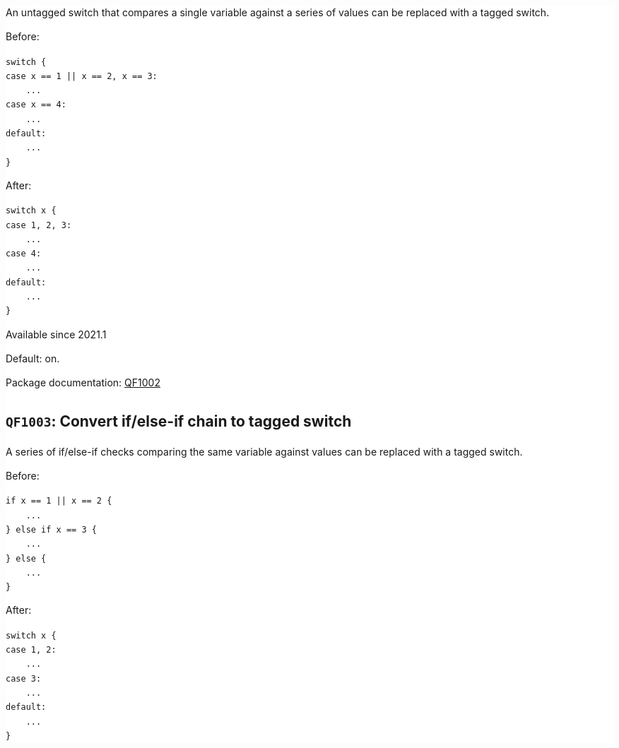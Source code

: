 
An untagged switch that compares a single variable against a series of
values can be replaced with a tagged switch.

Before:

    switch {
    case x == 1 || x == 2, x == 3:
        ...
    case x == 4:
        ...
    default:
        ...
    }

After:

    switch x {
    case 1, 2, 3:
        ...
    case 4:
        ...
    default:
        ...
    }

Available since
    2021.1


Default: on.

Package documentation: [QF1002](https://staticcheck.dev/docs/checks/#QF1002)

<a id='QF1003'></a>
## `QF1003`: Convert if/else-if chain to tagged switch


A series of if/else-if checks comparing the same variable against
values can be replaced with a tagged switch.

Before:

    if x == 1 || x == 2 {
        ...
    } else if x == 3 {
        ...
    } else {
        ...
    }

After:

    switch x {
    case 1, 2:
        ...
    case 3:
        ...
    default:
        ...
    }
